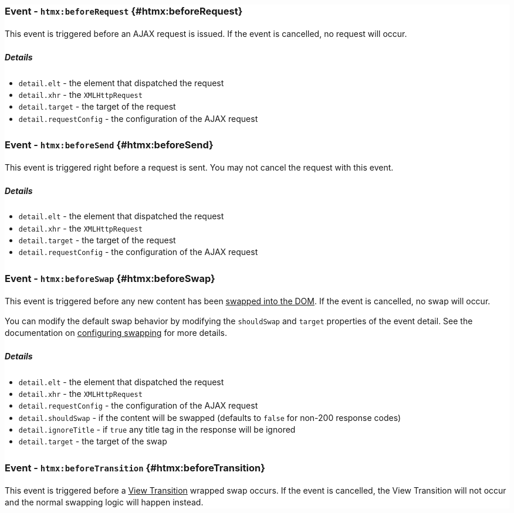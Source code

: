 ### Event - `htmx:beforeRequest` {#htmx:beforeRequest}

This event is triggered before an AJAX request is issued. If the event is cancelled, no request will occur.

##### Details

- `detail.elt` - the element that dispatched the request
- `detail.xhr` - the `XMLHttpRequest`
- `detail.target` - the target of the request
- `detail.requestConfig` - the configuration of the AJAX request

### Event - `htmx:beforeSend` {#htmx:beforeSend}

This event is triggered right before a request is sent. You may not cancel the request with this event.

##### Details

- `detail.elt` - the element that dispatched the request
- `detail.xhr` - the `XMLHttpRequest`
- `detail.target` - the target of the request
- `detail.requestConfig` - the configuration of the AJAX request

### Event - `htmx:beforeSwap` {#htmx:beforeSwap}

This event is triggered before any new content has been [swapped into the DOM](@/docs.md#swapping). If the event is
cancelled, no swap will occur.

You can modify the default swap behavior by modifying the `shouldSwap` and `target` properties of the event detail. See
the documentation on [configuring swapping](@/docs.md#modifying_swapping_behavior_with_events) for more details.

##### Details

- `detail.elt` - the element that dispatched the request
- `detail.xhr` - the `XMLHttpRequest`
- `detail.requestConfig` - the configuration of the AJAX request
- `detail.shouldSwap` - if the content will be swapped (defaults to `false` for non-200 response codes)
- `detail.ignoreTitle` - if `true` any title tag in the response will be ignored
- `detail.target` - the target of the swap

### Event - `htmx:beforeTransition` {#htmx:beforeTransition}

This event is triggered before a
[View Transition](https://developer.mozilla.org/en-US/docs/Web/API/View_Transitions_API) wrapped swap occurs. If the
event is cancelled, the View Transition will not occur and the normal swapping logic will happen instead.
